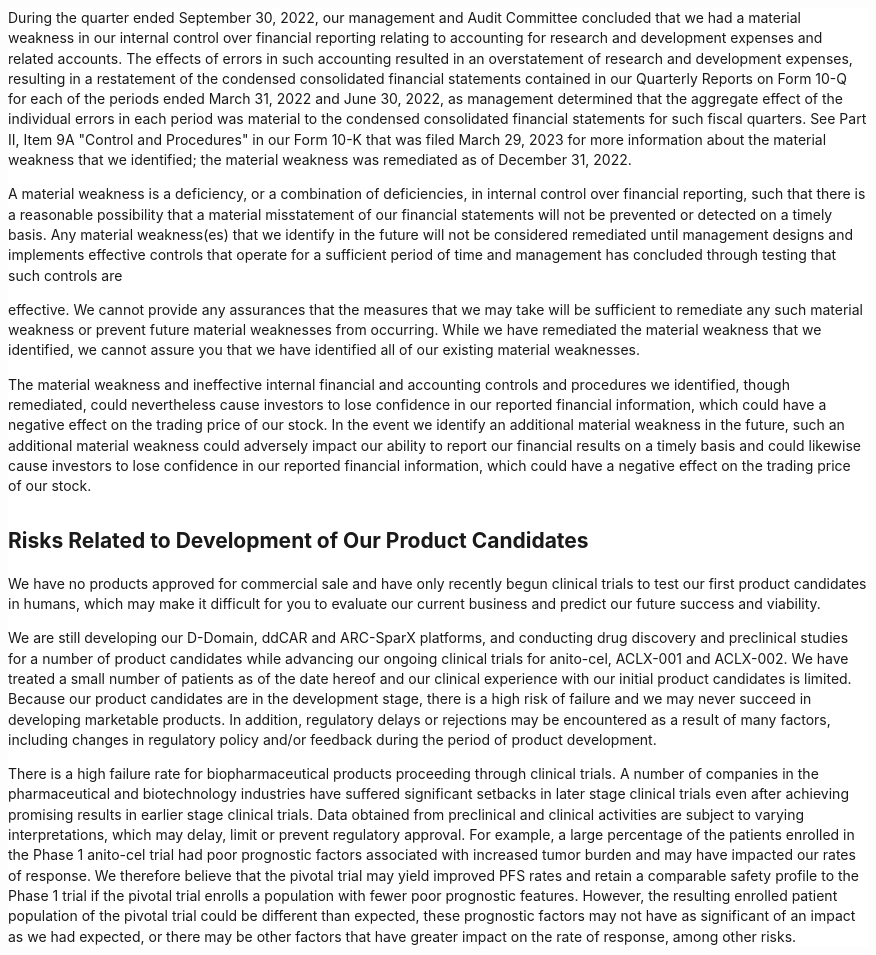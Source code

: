 During the quarter ended September 30, 2022, our management and Audit Committee concluded that we had a material weakness in our internal control over financial reporting relating to accounting for research and development expenses and related accounts. The effects of errors in such accounting resulted in an overstatement of research and development expenses, resulting in a restatement of the condensed consolidated financial statements contained in our Quarterly Reports on Form 10-Q for each of the periods ended March 31, 2022 and June 30, 2022, as management determined that the aggregate effect of the individual errors in each period was material to the condensed consolidated financial statements for such fiscal quarters. See Part II, Item 9A "Control and Procedures" in our Form 10-K that was filed March 29, 2023 for more information about the material weakness that we identified; the material weakness was remediated as of December 31, 2022.

A material weakness is a deficiency, or a combination of deficiencies, in internal control over financial reporting, such that there is a reasonable possibility that a material misstatement of our financial statements will not be prevented or detected on a timely basis. Any material weakness(es) that we identify in the future will not be considered remediated until management designs and implements effective controls that operate for a sufficient period of time and management has concluded through testing that such controls are

effective. We cannot provide any assurances that the measures that we may take will be sufficient to remediate any such material weakness or prevent future material weaknesses from occurring. While we have remediated the material weakness that we identified, we cannot assure you that we have identified all of our existing material weaknesses.

The material weakness and ineffective internal financial and accounting controls and procedures we identified, though remediated, could nevertheless cause investors to lose confidence in our reported financial information, which could have a negative effect on the trading price of our stock. In the event we identify an additional material weakness in the future, such an additional material weakness could adversely impact our ability to report our financial results on a timely basis and could likewise cause investors to lose confidence in our reported financial information, which could have a negative effect on the trading price of our stock.

## Risks Related to Development of Our Product Candidates

We have no products approved for commercial sale and have only recently begun clinical trials to test our first product candidates in humans, which may make it difficult for you to evaluate our current business and predict our future success and viability.

We are still developing our D-Domain, ddCAR and ARC-SparX platforms, and conducting drug discovery and preclinical studies for a number of product candidates while advancing our ongoing clinical trials for anito-cel, ACLX-001 and ACLX-002. We have treated a small number of patients as of the date hereof and our clinical experience with our initial product candidates is limited. Because our product candidates are in the development stage, there is a high risk of failure and we may never succeed in developing marketable products. In addition, regulatory delays or rejections may be encountered as a result of many factors, including changes in regulatory policy and/or feedback during the period of product development.

There is a high failure rate for biopharmaceutical products proceeding through clinical trials. A number of companies in the pharmaceutical and biotechnology industries have suffered significant setbacks in later stage clinical trials even after achieving promising results in earlier stage clinical trials. Data obtained from preclinical and clinical activities are subject to varying interpretations, which may delay, limit or prevent regulatory approval. For example, a large percentage of the patients enrolled in the Phase 1 anito-cel trial had poor prognostic factors associated with increased tumor burden and may have impacted our rates of response. We therefore believe that the pivotal trial may yield improved PFS rates and retain a comparable safety profile to the Phase 1 trial if the pivotal trial enrolls a population with fewer poor prognostic features. However, the resulting enrolled patient population of the pivotal trial could be different than expected, these prognostic factors may not have as significant of an impact as we had expected, or there may be other factors that have greater impact on the rate of response, among other risks.
